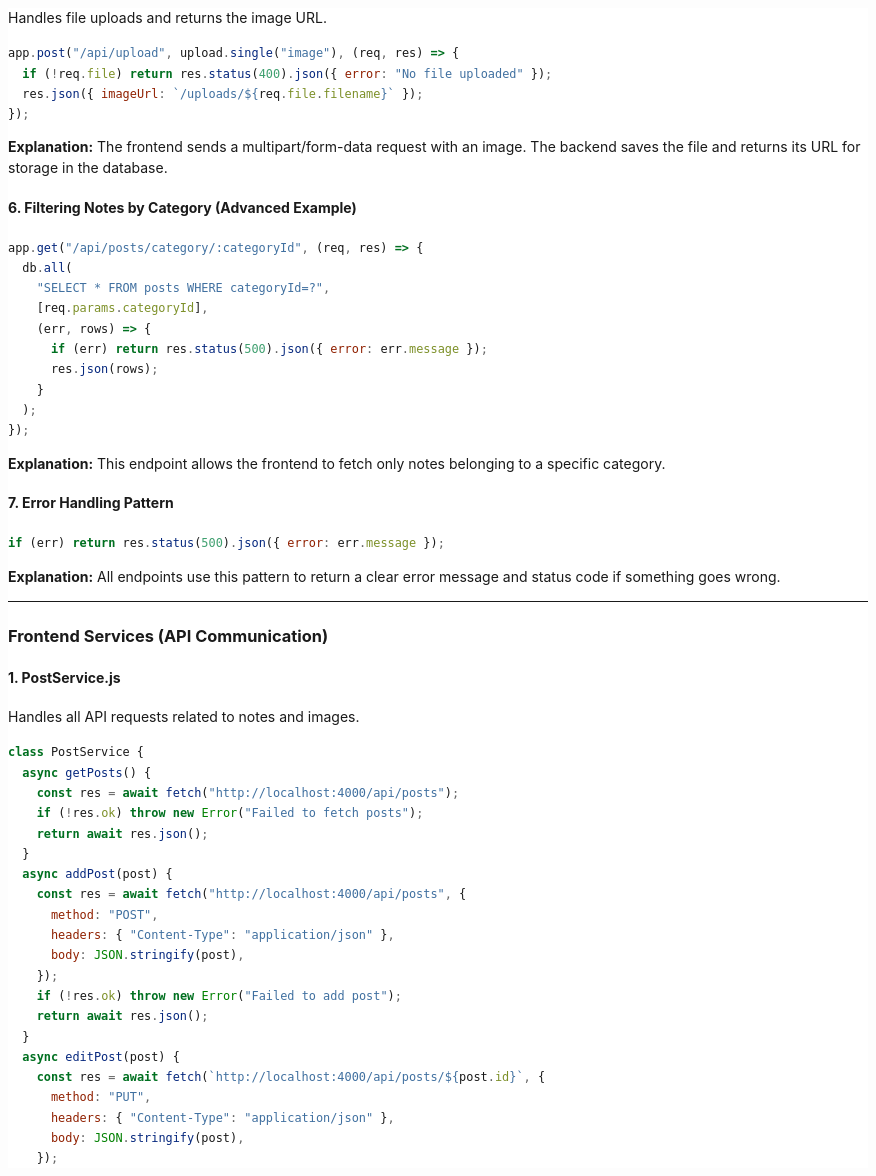 Handles file uploads and returns the image URL.

```js
app.post("/api/upload", upload.single("image"), (req, res) => {
  if (!req.file) return res.status(400).json({ error: "No file uploaded" });
  res.json({ imageUrl: `/uploads/${req.file.filename}` });
});
```

**Explanation:** The frontend sends a multipart/form-data request with an image. The backend saves the file and returns its URL for storage in the database.

#### 6. Filtering Notes by Category (Advanced Example)

```js
app.get("/api/posts/category/:categoryId", (req, res) => {
  db.all(
    "SELECT * FROM posts WHERE categoryId=?",
    [req.params.categoryId],
    (err, rows) => {
      if (err) return res.status(500).json({ error: err.message });
      res.json(rows);
    }
  );
});
```

**Explanation:** This endpoint allows the frontend to fetch only notes belonging to a specific category.

#### 7. Error Handling Pattern

```js
if (err) return res.status(500).json({ error: err.message });
```

**Explanation:** All endpoints use this pattern to return a clear error message and status code if something goes wrong.

---

### Frontend Services (API Communication)

#### 1. PostService.js

Handles all API requests related to notes and images.

```js
class PostService {
  async getPosts() {
    const res = await fetch("http://localhost:4000/api/posts");
    if (!res.ok) throw new Error("Failed to fetch posts");
    return await res.json();
  }
  async addPost(post) {
    const res = await fetch("http://localhost:4000/api/posts", {
      method: "POST",
      headers: { "Content-Type": "application/json" },
      body: JSON.stringify(post),
    });
    if (!res.ok) throw new Error("Failed to add post");
    return await res.json();
  }
  async editPost(post) {
    const res = await fetch(`http://localhost:4000/api/posts/${post.id}`, {
      method: "PUT",
      headers: { "Content-Type": "application/json" },
      body: JSON.stringify(post),
    });
```